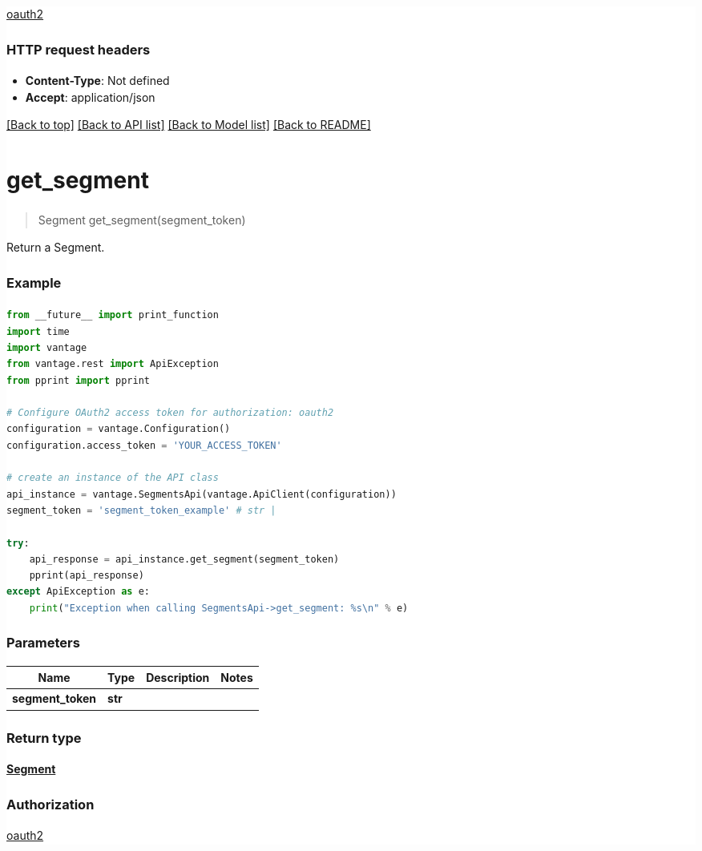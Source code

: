 [oauth2](../README.md#oauth2)

### HTTP request headers

 - **Content-Type**: Not defined
 - **Accept**: application/json

[[Back to top]](#) [[Back to API list]](../README.md#documentation-for-api-endpoints) [[Back to Model list]](../README.md#documentation-for-models) [[Back to README]](../README.md)

# **get_segment**
> Segment get_segment(segment_token)



Return a Segment.

### Example
```python
from __future__ import print_function
import time
import vantage
from vantage.rest import ApiException
from pprint import pprint

# Configure OAuth2 access token for authorization: oauth2
configuration = vantage.Configuration()
configuration.access_token = 'YOUR_ACCESS_TOKEN'

# create an instance of the API class
api_instance = vantage.SegmentsApi(vantage.ApiClient(configuration))
segment_token = 'segment_token_example' # str | 

try:
    api_response = api_instance.get_segment(segment_token)
    pprint(api_response)
except ApiException as e:
    print("Exception when calling SegmentsApi->get_segment: %s\n" % e)
```

### Parameters

Name | Type | Description  | Notes
------------- | ------------- | ------------- | -------------
 **segment_token** | **str**|  | 

### Return type

[**Segment**](Segment.md)

### Authorization

[oauth2](../README.md#oauth2)
